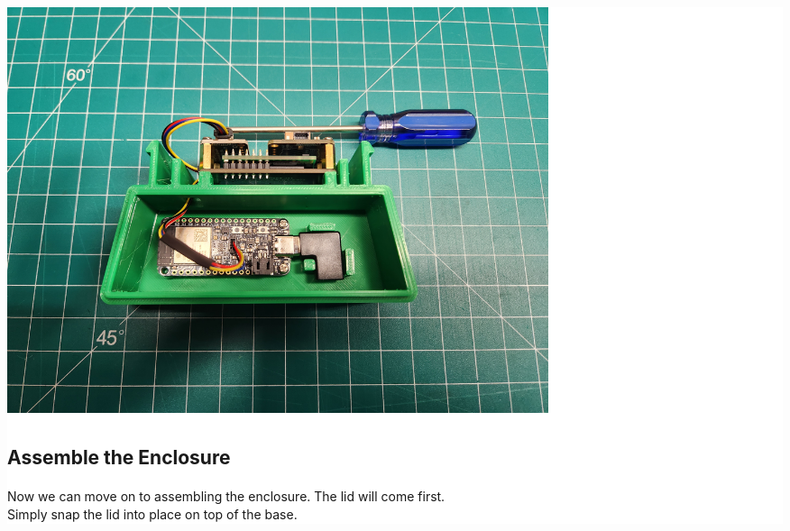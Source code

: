 <img src="images/esp32_install2.jpg" width="600">

## Assemble the Enclosure

Now we can move on to assembling the enclosure.  The lid will come first.  
Simply snap the lid into place on top of the base.
